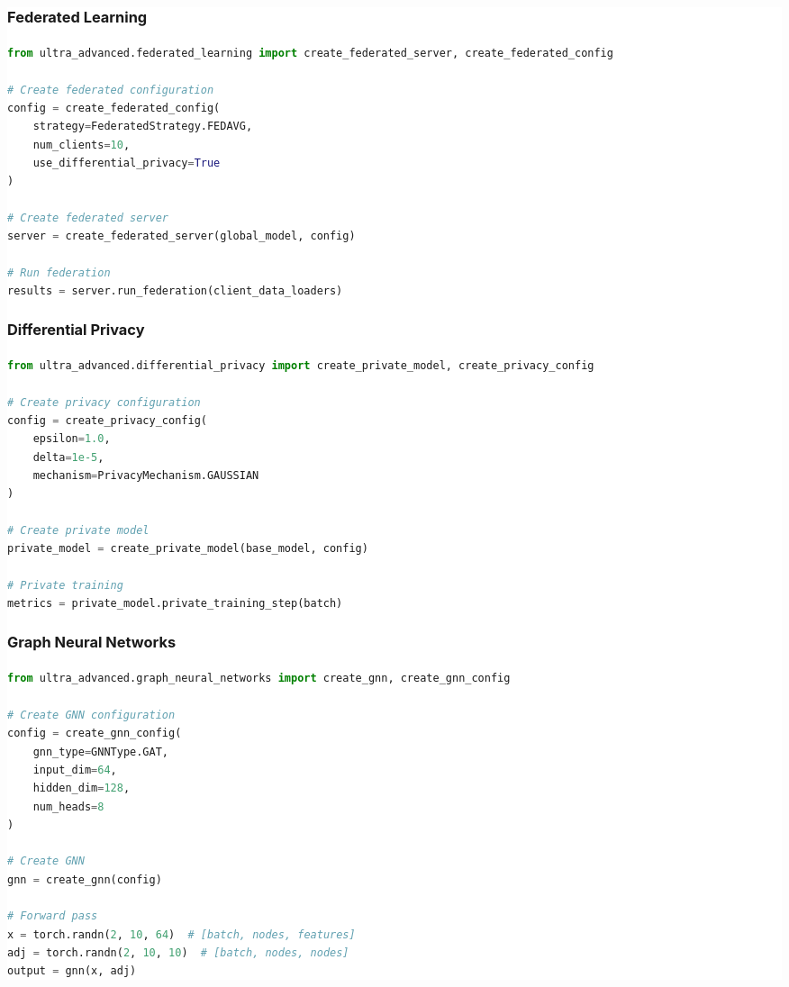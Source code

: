 ### Federated Learning
```python
from ultra_advanced.federated_learning import create_federated_server, create_federated_config

# Create federated configuration
config = create_federated_config(
    strategy=FederatedStrategy.FEDAVG,
    num_clients=10,
    use_differential_privacy=True
)

# Create federated server
server = create_federated_server(global_model, config)

# Run federation
results = server.run_federation(client_data_loaders)
```

### Differential Privacy
```python
from ultra_advanced.differential_privacy import create_private_model, create_privacy_config

# Create privacy configuration
config = create_privacy_config(
    epsilon=1.0,
    delta=1e-5,
    mechanism=PrivacyMechanism.GAUSSIAN
)

# Create private model
private_model = create_private_model(base_model, config)

# Private training
metrics = private_model.private_training_step(batch)
```

### Graph Neural Networks
```python
from ultra_advanced.graph_neural_networks import create_gnn, create_gnn_config

# Create GNN configuration
config = create_gnn_config(
    gnn_type=GNNType.GAT,
    input_dim=64,
    hidden_dim=128,
    num_heads=8
)

# Create GNN
gnn = create_gnn(config)

# Forward pass
x = torch.randn(2, 10, 64)  # [batch, nodes, features]
adj = torch.randn(2, 10, 10)  # [batch, nodes, nodes]
output = gnn(x, adj)
```
